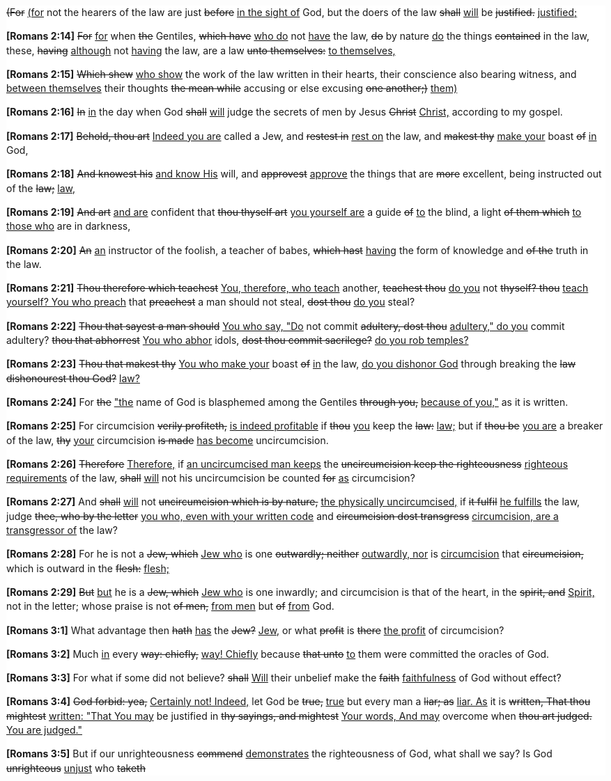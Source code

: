 <del>(For</del> <ins>(for</ins> not the hearers of the law are just <del>before</del> <ins>in the sight of</ins> God, but the doers of the law <del>shall</del> <ins>will</ins> be <del>justified.</del> <ins>justified;</ins></p><p><b>[Romans 2:14]</b> <del>For</del> <ins>for</ins> when <del>the</del> Gentiles, <del>which have</del> <ins>who do</ins> not <ins>have</ins> the law, <del>do</del> by nature <ins>do</ins> the things <del>contained</del> in the law, these, <del>having</del> <ins>although</ins> not <ins>having</ins> the law, are a law <del>unto themselves:</del> <ins>to themselves,</ins></p><p><b>[Romans 2:15]</b> <del>Which shew</del> <ins>who show</ins> the work of the law written in their hearts, their conscience also bearing witness, and <ins>between themselves</ins> their thoughts <del>the mean while</del> accusing or else excusing <del>one another;)</del> <ins>them)</ins></p><p><b>[Romans 2:16]</b> <del>In</del> <ins>in</ins> the day when God <del>shall</del> <ins>will</ins> judge the secrets of men by Jesus <del>Christ</del> <ins>Christ,</ins> according to my gospel.</p><p><b>[Romans 2:17]</b> <del>Behold, thou art</del> <ins>Indeed you are</ins> called a Jew, and <del>restest in</del> <ins>rest on</ins> the law, and <del>makest thy</del> <ins>make your</ins> boast <del>of</del> <ins>in</ins> God,</p><p><b>[Romans 2:18]</b> <del>And knowest his</del> <ins>and know His</ins> will, and <del>approvest</del> <ins>approve</ins> the things that are <del>more</del> excellent, being instructed out of the <del>law;</del> <ins>law,</ins></p><p><b>[Romans 2:19]</b> <del>And art</del> <ins>and are</ins> confident that <del>thou thyself art</del> <ins>you yourself are</ins> a guide <del>of</del> <ins>to</ins> the blind, a light <del>of them which</del> <ins>to those who</ins> are in darkness,</p><p><b>[Romans 2:20]</b> <del>An</del> <ins>an</ins> instructor of the foolish, a teacher of babes, <del>which hast</del> <ins>having</ins> the form of knowledge and <del>of the</del> truth in the law.</p><p><b>[Romans 2:21]</b> <del>Thou therefore which teachest</del> <ins>You, therefore, who teach</ins> another, <del>teachest thou</del> <ins>do you</ins> not <del>thyself? thou</del> <ins>teach yourself? You who preach</ins> that <del>preachest</del> a man should not steal, <del>dost thou</del> <ins>do you</ins> steal?</p><p><b>[Romans 2:22]</b> <del>Thou that sayest a man should</del> <ins>You who say, "Do</ins> not commit <del>adultery, dost thou</del> <ins>adultery," do you</ins> commit adultery? <del>thou that abhorrest</del> <ins>You who abhor</ins> idols, <del>dost thou commit sacrilege?</del> <ins>do you rob temples?</ins></p><p><b>[Romans 2:23]</b> <del>Thou that makest thy</del> <ins>You who make your</ins> boast <del>of</del> <ins>in</ins> the law, <ins>do you dishonor God</ins> through breaking the <del>law dishonourest thou God?</del> <ins>law?</ins></p><p><b>[Romans 2:24]</b> For <del>the</del> <ins>"the</ins> name of God is blasphemed among the Gentiles <del>through you,</del> <ins>because of you,"</ins> as it is written.</p><p><b>[Romans 2:25]</b> For circumcision <del>verily profiteth,</del> <ins>is indeed profitable</ins> if <del>thou</del> <ins>you</ins> keep the <del>law:</del> <ins>law;</ins> but if <del>thou be</del> <ins>you are</ins> a breaker of the law, <del>thy</del> <ins>your</ins> circumcision <del>is made</del> <ins>has become</ins> uncircumcision.</p><p><b>[Romans 2:26]</b> <del>Therefore</del> <ins>Therefore,</ins> if <ins>an uncircumcised man keeps</ins> the <del>uncircumcision keep the righteousness</del> <ins>righteous requirements</ins> of the law, <del>shall</del> <ins>will</ins> not his uncircumcision be counted <del>for</del> <ins>as</ins> circumcision?</p><p><b>[Romans 2:27]</b> And <del>shall</del> <ins>will</ins> not <del>uncircumcision which is by nature,</del> <ins>the physically uncircumcised,</ins> if <del>it fulfil</del> <ins>he fulfills</ins> the law, judge <del>thee, who by the letter</del> <ins>you who, even with your written code</ins> and <del>circumcision dost transgress</del> <ins>circumcision, are a transgressor of</ins> the law?</p><p><b>[Romans 2:28]</b> For he is not a <del>Jew, which</del> <ins>Jew who</ins> is one <del>outwardly; neither</del> <ins>outwardly, nor</ins> is <ins>circumcision</ins> that <del>circumcision,</del> which is outward in the <del>flesh:</del> <ins>flesh;</ins></p><p><b>[Romans 2:29]</b> <del>But</del> <ins>but</ins> he is a <del>Jew, which</del> <ins>Jew who</ins> is one inwardly; and circumcision is that of the heart, in the <del>spirit, and</del> <ins>Spirit,</ins> not in the letter; whose praise is not <del>of men,</del> <ins>from men</ins> but <del>of</del> <ins>from</ins> God.</p><p><b>[Romans 3:1]</b> What advantage then <del>hath</del> <ins>has</ins> the <del>Jew?</del> <ins>Jew,</ins> or what <del>profit</del> is <del>there</del> <ins>the profit</ins> of circumcision?</p><p><b>[Romans 3:2]</b> Much <ins>in</ins> every <del>way: chiefly,</del> <ins>way! Chiefly</ins> because <del>that unto</del> <ins>to</ins> them were committed the oracles of God.</p><p><b>[Romans 3:3]</b> For what if some did not believe? <del>shall</del> <ins>Will</ins> their unbelief make the <del>faith</del> <ins>faithfulness</ins> of God without effect?</p><p><b>[Romans 3:4]</b> <del>God forbid: yea,</del> <ins>Certainly not! Indeed,</ins> let God be <del>true,</del> <ins>true</ins> but every man a <del>liar; as</del> <ins>liar. As</ins> it is <del>written, That thou mightest</del> <ins>written: "That You may</ins> be justified in <del>thy sayings, and mightest</del> <ins>Your words, And may</ins> overcome when <del>thou art judged.</del> <ins>You are judged."</ins></p><p><b>[Romans 3:5]</b> But if our unrighteousness <del>commend</del> <ins>demonstrates</ins> the righteousness of God, what shall we say? Is God <del>unrighteous</del> <ins>unjust</ins> who <del>taketh